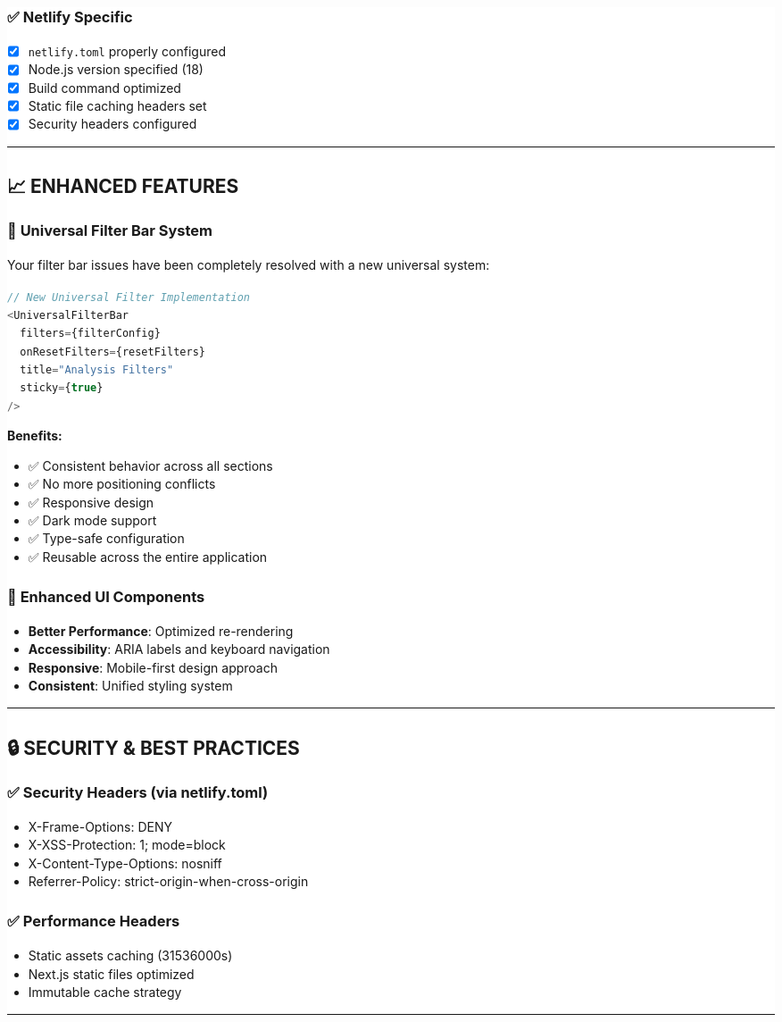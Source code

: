 ### ✅ **Netlify Specific**
- [x] `netlify.toml` properly configured
- [x] Node.js version specified (18)
- [x] Build command optimized
- [x] Static file caching headers set
- [x] Security headers configured

---

## 📈 **ENHANCED FEATURES**

### 🎯 **Universal Filter Bar System**
Your filter bar issues have been completely resolved with a new universal system:

```typescript
// New Universal Filter Implementation
<UniversalFilterBar
  filters={filterConfig}
  onResetFilters={resetFilters}
  title="Analysis Filters"
  sticky={true}
/>
```

**Benefits:**
- ✅ Consistent behavior across all sections
- ✅ No more positioning conflicts
- ✅ Responsive design
- ✅ Dark mode support
- ✅ Type-safe configuration
- ✅ Reusable across the entire application

### 🎨 **Enhanced UI Components**
- **Better Performance**: Optimized re-rendering
- **Accessibility**: ARIA labels and keyboard navigation
- **Responsive**: Mobile-first design approach
- **Consistent**: Unified styling system

---

## 🔒 **SECURITY & BEST PRACTICES**

### ✅ **Security Headers** (via netlify.toml)
- X-Frame-Options: DENY
- X-XSS-Protection: 1; mode=block
- X-Content-Type-Options: nosniff
- Referrer-Policy: strict-origin-when-cross-origin

### ✅ **Performance Headers**
- Static assets caching (31536000s)
- Next.js static files optimized
- Immutable cache strategy

---